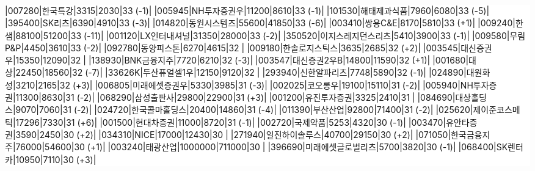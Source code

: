 |007280|한국특강|3315|2030|33 (-1)|
|005945|NH투자증권우|11200|8610|33 (-1)|
|101530|해태제과식품|7960|6080|33 (-5)|
|395400|SK리츠|6390|4910|33 (-3)|
|014820|동원시스템즈|55600|41850|33 (-6)|
|003410|쌍용C&E|8170|5810|33 (+1)|
|009240|한샘|88100|51200|33 (-11)|
|001120|LX인터내셔널|31350|28000|33 (-2)|
|350520|이지스레지던스리츠|5410|3900|33 (-1)|
|009580|무림P&P|4450|3610|33 (-2)|
|092780|동양피스톤|6270|4615|32 |
|009180|한솔로지스틱스|3635|2685|32 (+2)|
|003545|대신증권우|15350|12090|32 |
|138930|BNK금융지주|7720|6210|32 (-3)|
|003547|대신증권2우B|14800|11590|32 (+1)|
|001680|대상|22450|18560|32 (-7)|
|33626K|두산퓨얼셀1우|12150|9120|32 |
|293940|신한알파리츠|7748|5890|32 (-1)|
|024890|대원화성|3210|2165|32 (+3)|
|006805|미래에셋증권우|5330|3985|31 (-3)|
|002025|코오롱우|19100|15110|31 (-2)|
|005940|NH투자증권|11300|8630|31 (-2)|
|068290|삼성출판사|29800|22900|31 (+3)|
|001200|유진투자증권|3325|2410|31 |
|084690|대상홀딩스|9070|7060|31 (-2)|
|024720|한국콜마홀딩스|20400|14860|31 (-4)|
|011390|부산산업|92800|71400|31 (-2)|
|025620|제이준코스메틱|17296|7330|31 (+6)|
|001500|현대차증권|11000|8720|31 (-1)|
|002720|국제약품|5253|4320|30 (-1)|
|003470|유안타증권|3590|2450|30 (+2)|
|034310|NICE|17000|12430|30 |
|271940|일진하이솔루스|40700|29150|30 (+2)|
|071050|한국금융지주|76000|54600|30 (+1)|
|003240|태광산업|1000000|711000|30 |
|396690|미래에셋글로벌리츠|5700|3820|30 (-1)|
|068400|SK렌터카|10950|7110|30 (+3)|